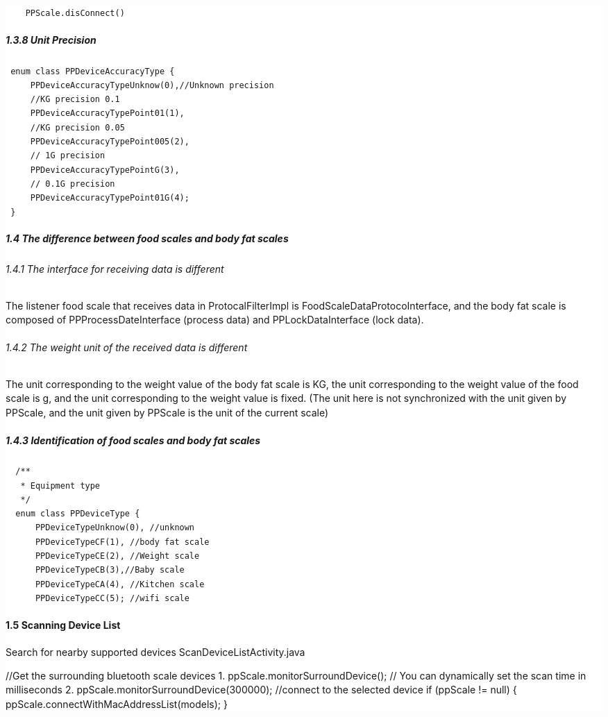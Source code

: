         PPScale.disConnect()
        
 ##### 1.3.8 Unit Precision
     enum class PPDeviceAccuracyType {
         PPDeviceAccuracyTypeUnknow(0),//Unknown precision
         //KG precision 0.1
         PPDeviceAccuracyTypePoint01(1),
         //KG precision 0.05
         PPDeviceAccuracyTypePoint005(2),
         // 1G precision
         PPDeviceAccuracyTypePointG(3),
         // 0.1G precision
         PPDeviceAccuracyTypePoint01G(4);
     }
 
 ##### 1.4 The difference between food scales and body fat scales
 
 ###### 1.4.1 The interface for receiving data is different
 
 The listener food scale that receives data in ProtocalFilterImpl is FoodScaleDataProtocoInterface, and the body fat scale is composed of PPProcessDateInterface (process data) and PPLockDataInterface (lock data).
 
 ###### 1.4.2 The weight unit of the received data is different
 
 The unit corresponding to the weight value of the body fat scale is KG, the unit corresponding to the weight value of the food scale is g, and the unit corresponding to the weight value is fixed. (The unit here is not synchronized with the unit given by PPScale, and the unit given by PPScale is the unit of the current scale)
 
 ##### 1.4.3 Identification of food scales and body fat scales
      
      /**
       * Equipment type
       */
      enum class PPDeviceType {
          PPDeviceTypeUnknow(0), //unknown
          PPDeviceTypeCF(1), //body fat scale
          PPDeviceTypeCE(2), //Weight scale
          PPDeviceTypeCB(3),//Baby scale
          PPDeviceTypeCA(4), //Kitchen scale
          PPDeviceTypeCC(5); //wifi scale
 
 #### 1.5 Scanning Device List
 
 Search for nearby supported devices ScanDeviceListActivity.java
 
 //Get the surrounding bluetooth scale devices
         1. ppScale.monitorSurroundDevice();
         // You can dynamically set the scan time in milliseconds
         2. ppScale.monitorSurroundDevice(300000);
 //connect to the selected device
 if (ppScale != null) {
            ppScale.connectWithMacAddressList(models);
         }
 